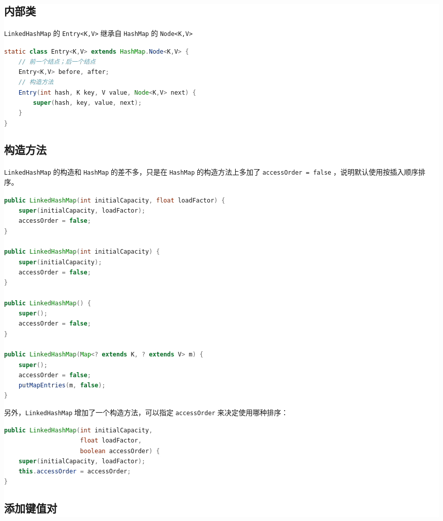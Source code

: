 ## 内部类

`LinkedHashMap` 的 `Entry<K,V>` 继承自 `HashMap` 的 `Node<K,V>` 

```java
static class Entry<K,V> extends HashMap.Node<K,V> {
    // 前一个结点；后一个结点
    Entry<K,V> before, after;
    // 构造方法
    Entry(int hash, K key, V value, Node<K,V> next) {
        super(hash, key, value, next);
    }
}
```

## 构造方法

`LinkedHashMap` 的构造和 `HashMap` 的差不多，只是在 `HashMap` 的构造方法上多加了 `accessOrder = false` ，说明默认使用按插入顺序排序。

```java
public LinkedHashMap(int initialCapacity, float loadFactor) {
    super(initialCapacity, loadFactor);
    accessOrder = false;
}

public LinkedHashMap(int initialCapacity) {
    super(initialCapacity);
    accessOrder = false;
}

public LinkedHashMap() {
    super();
    accessOrder = false;
}

public LinkedHashMap(Map<? extends K, ? extends V> m) {
    super();
    accessOrder = false;
    putMapEntries(m, false);
}
```

另外，`LinkedHashMap` 增加了一个构造方法，可以指定 `accessOrder` 来决定使用哪种排序：

```java
public LinkedHashMap(int initialCapacity,
                     float loadFactor,
                     boolean accessOrder) {
    super(initialCapacity, loadFactor);
    this.accessOrder = accessOrder;
}
```

## 添加键值对

